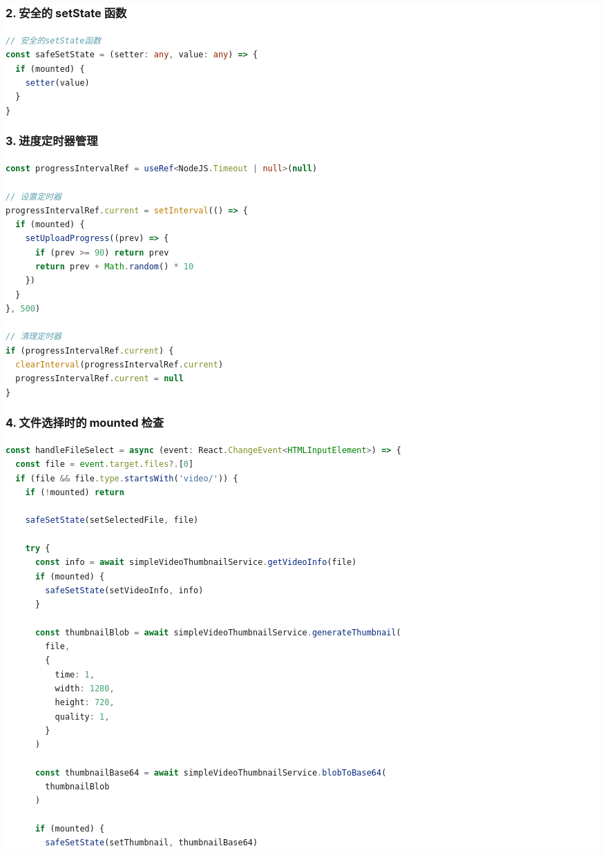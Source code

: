 ### 2. 安全的 setState 函数

```typescript
// 安全的setState函数
const safeSetState = (setter: any, value: any) => {
  if (mounted) {
    setter(value)
  }
}
```

### 3. 进度定时器管理

```typescript
const progressIntervalRef = useRef<NodeJS.Timeout | null>(null)

// 设置定时器
progressIntervalRef.current = setInterval(() => {
  if (mounted) {
    setUploadProgress((prev) => {
      if (prev >= 90) return prev
      return prev + Math.random() * 10
    })
  }
}, 500)

// 清理定时器
if (progressIntervalRef.current) {
  clearInterval(progressIntervalRef.current)
  progressIntervalRef.current = null
}
```

### 4. 文件选择时的 mounted 检查

```typescript
const handleFileSelect = async (event: React.ChangeEvent<HTMLInputElement>) => {
  const file = event.target.files?.[0]
  if (file && file.type.startsWith('video/')) {
    if (!mounted) return

    safeSetState(setSelectedFile, file)

    try {
      const info = await simpleVideoThumbnailService.getVideoInfo(file)
      if (mounted) {
        safeSetState(setVideoInfo, info)
      }

      const thumbnailBlob = await simpleVideoThumbnailService.generateThumbnail(
        file,
        {
          time: 1,
          width: 1280,
          height: 720,
          quality: 1,
        }
      )

      const thumbnailBase64 = await simpleVideoThumbnailService.blobToBase64(
        thumbnailBlob
      )

      if (mounted) {
        safeSetState(setThumbnail, thumbnailBase64)
```